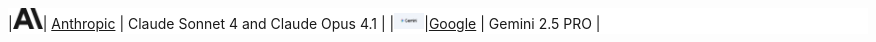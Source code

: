 |<img src="assets/antropic.png" width="30">| [Anthropic](https://claude.ai) | Claude Sonnet 4 and Claude Opus 4.1 |
|<img src="assets/gemine.png" width="30">|[Google](https://gemini.google.com) | Gemini 2.5 PRO |